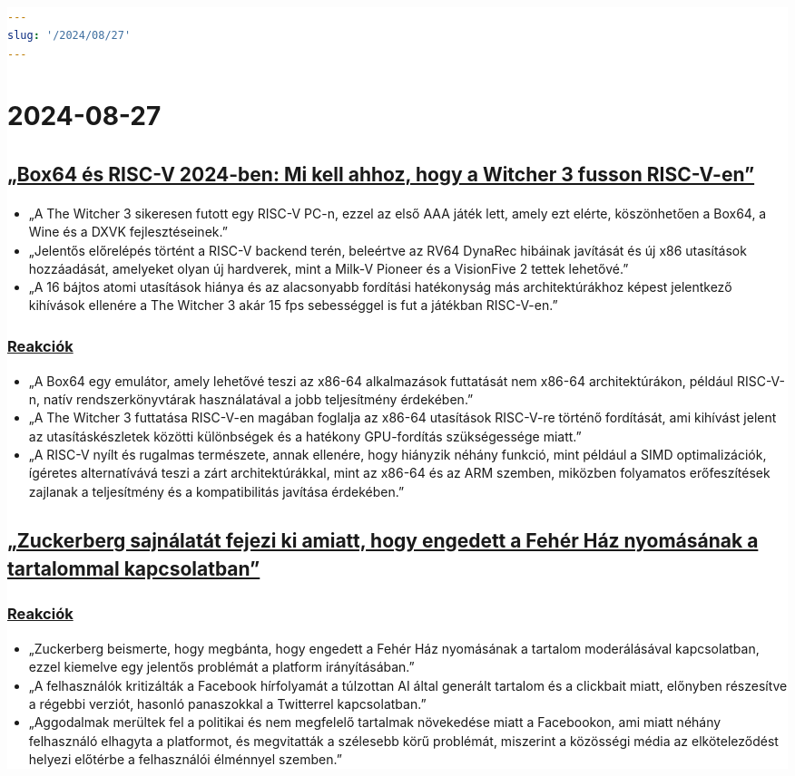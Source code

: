 ```yaml
---
slug: '/2024/08/27'
---
```


# 2024-08-27

## [„Box64 és RISC-V 2024-ben: Mi kell ahhoz, hogy a Witcher 3 fusson RISC-V-en”](https://box86.org/2024/08/box64-and-risc-v-in-2024/)

- „A The Witcher 3 sikeresen futott egy RISC-V PC-n, ezzel az első AAA játék lett, amely ezt elérte, köszönhetően a Box64, a Wine és a DXVK fejlesztéseinek.”
- „Jelentős előrelépés történt a RISC-V backend terén, beleértve az RV64 DynaRec hibáinak javítását és új x86 utasítások hozzáadását, amelyeket olyan új hardverek, mint a Milk-V Pioneer és a VisionFive 2 tettek lehetővé.”
- „A 16 bájtos atomi utasítások hiánya és az alacsonyabb fordítási hatékonyság más architektúrákhoz képest jelentkező kihívások ellenére a The Witcher 3 akár 15 fps sebességgel is fut a játékban RISC-V-en.”

### [Reakciók](https://news.ycombinator.com/item?id=41364549)

- „A Box64 egy emulátor, amely lehetővé teszi az x86-64 alkalmazások futtatását nem x86-64 architektúrákon, például RISC-V-n, natív rendszerkönyvtárak használatával a jobb teljesítmény érdekében.”
- „A The Witcher 3 futtatása RISC-V-en magában foglalja az x86-64 utasítások RISC-V-re történő fordítását, ami kihívást jelent az utasításkészletek közötti különbségek és a hatékony GPU-fordítás szükségessége miatt.”
- „A RISC-V nyílt és rugalmas természete, annak ellenére, hogy hiányzik néhány funkció, mint például a SIMD optimalizációk, ígéretes alternatívává teszi a zárt architektúrákkal, mint az x86-64 és az ARM szemben, miközben folyamatos erőfeszítések zajlanak a teljesítmény és a kompatibilitás javítása érdekében.”

## [„Zuckerberg sajnálatát fejezi ki amiatt, hogy engedett a Fehér Ház nyomásának a tartalommal kapcsolatban”](https://www.politico.com/news/2024/08/26/zuckerberg-meta-white-house-pressure-00176399)

### [Reakciók](https://news.ycombinator.com/item?id=41365868)

- „Zuckerberg beismerte, hogy megbánta, hogy engedett a Fehér Ház nyomásának a tartalom moderálásával kapcsolatban, ezzel kiemelve egy jelentős problémát a platform irányításában.”
- „A felhasználók kritizálták a Facebook hírfolyamát a túlzottan AI által generált tartalom és a clickbait miatt, előnyben részesítve a régebbi verziót, hasonló panaszokkal a Twitterrel kapcsolatban.”
- „Aggodalmak merültek fel a politikai és nem megfelelő tartalmak növekedése miatt a Facebookon, ami miatt néhány felhasználó elhagyta a platformot, és megvitatták a szélesebb körű problémát, miszerint a közösségi média az elköteleződést helyezi előtérbe a felhasználói élménnyel szemben.”
